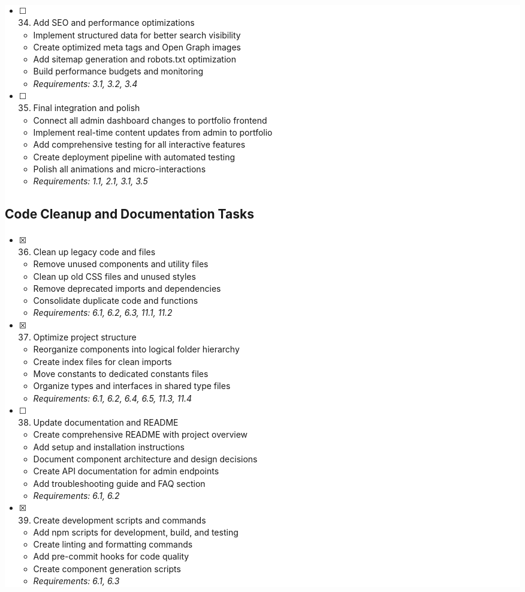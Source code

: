 - [ ] 34. Add SEO and performance optimizations

  - Implement structured data for better search visibility
  - Create optimized meta tags and Open Graph images
  - Add sitemap generation and robots.txt optimization
  - Build performance budgets and monitoring
  - _Requirements: 3.1, 3.2, 3.4_

- [ ] 35. Final integration and polish

  - Connect all admin dashboard changes to portfolio frontend
  - Implement real-time content updates from admin to portfolio
  - Add comprehensive testing for all interactive features
  - Create deployment pipeline with automated testing
  - Polish all animations and micro-interactions
  - _Requirements: 1.1, 2.1, 3.1, 3.5_

## Code Cleanup and Documentation Tasks

- [x] 36. Clean up legacy code and files





  - Remove unused components and utility files
  - Clean up old CSS files and unused styles
  - Remove deprecated imports and dependencies
  - Consolidate duplicate code and functions
  - _Requirements: 6.1, 6.2, 6.3, 11.1, 11.2_

- [x] 37. Optimize project structure





  - Reorganize components into logical folder hierarchy
  - Create index files for clean imports
  - Move constants to dedicated constants files
  - Organize types and interfaces in shared type files
  - _Requirements: 6.1, 6.2, 6.4, 6.5, 11.3, 11.4_

- [ ] 38. Update documentation and README

  - Create comprehensive README with project overview
  - Add setup and installation instructions
  - Document component architecture and design decisions
  - Create API documentation for admin endpoints
  - Add troubleshooting guide and FAQ section
  - _Requirements: 6.1, 6.2_

- [x] 39. Create development scripts and commands





  - Add npm scripts for development, build, and testing
  - Create linting and formatting commands
  - Add pre-commit hooks for code quality
  - Create component generation scripts
  - _Requirements: 6.1, 6.3_

